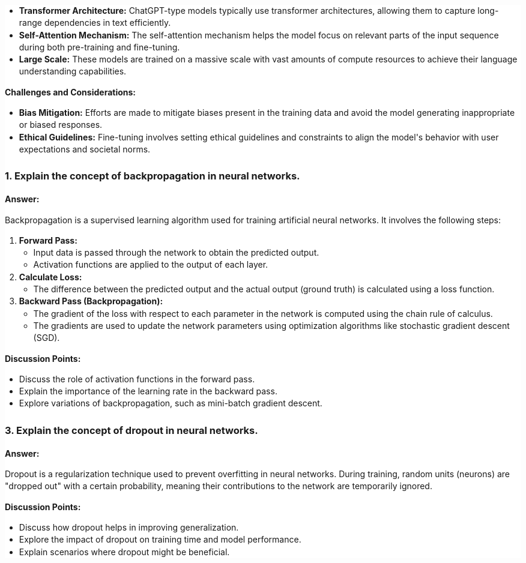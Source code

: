 - **Transformer Architecture:** ChatGPT-type models typically use transformer architectures, allowing them to capture long-range dependencies in text efficiently.
- **Self-Attention Mechanism:** The self-attention mechanism helps the model focus on relevant parts of the input sequence during both pre-training and fine-tuning.
- **Large Scale:** These models are trained on a massive scale with vast amounts of compute resources to achieve their language understanding capabilities.

**Challenges and Considerations:**

- **Bias Mitigation:** Efforts are made to mitigate biases present in the training data and avoid the model generating inappropriate or biased responses.
- **Ethical Guidelines:** Fine-tuning involves setting ethical guidelines and constraints to align the model's behavior with user expectations and societal norms.

  

### 1. **Explain the concept of backpropagation in neural networks.**

**Answer:**

Backpropagation is a supervised learning algorithm used for training artificial neural networks. It involves the following steps:

1. **Forward Pass:**
    - Input data is passed through the network to obtain the predicted output.
    - Activation functions are applied to the output of each layer.
2. **Calculate Loss:**
    - The difference between the predicted output and the actual output (ground truth) is calculated using a loss function.
3. **Backward Pass (Backpropagation):**
    - The gradient of the loss with respect to each parameter in the network is computed using the chain rule of calculus.
    - The gradients are used to update the network parameters using optimization algorithms like stochastic gradient descent (SGD).

**Discussion Points:**

- Discuss the role of activation functions in the forward pass.
- Explain the importance of the learning rate in the backward pass.
- Explore variations of backpropagation, such as mini-batch gradient descent.

  

### 3. **Explain the concept of dropout in neural networks.**

**Answer:**

Dropout is a regularization technique used to prevent overfitting in neural networks. During training, random units (neurons) are "dropped out" with a certain probability, meaning their contributions to the network are temporarily ignored.

**Discussion Points:**

- Discuss how dropout helps in improving generalization.
- Explore the impact of dropout on training time and model performance.
- Explain scenarios where dropout might be beneficial.
